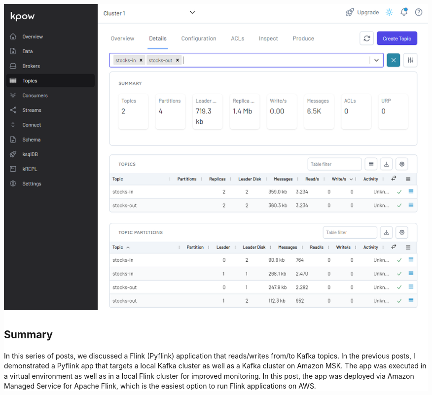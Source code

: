 ![](all-topics.png#center)

## Summary

In this series of posts, we discussed a Flink (Pyflink) application that reads/writes from/to Kafka topics. In the previous posts, I demonstrated a Pyflink app that targets a local Kafka cluster as well as a Kafka cluster on Amazon MSK. The app was executed in a virtual environment as well as in a local Flink cluster for improved monitoring. In this post, the app was deployed via Amazon Managed Service for Apache Flink, which is the easiest option to run Flink applications on AWS.